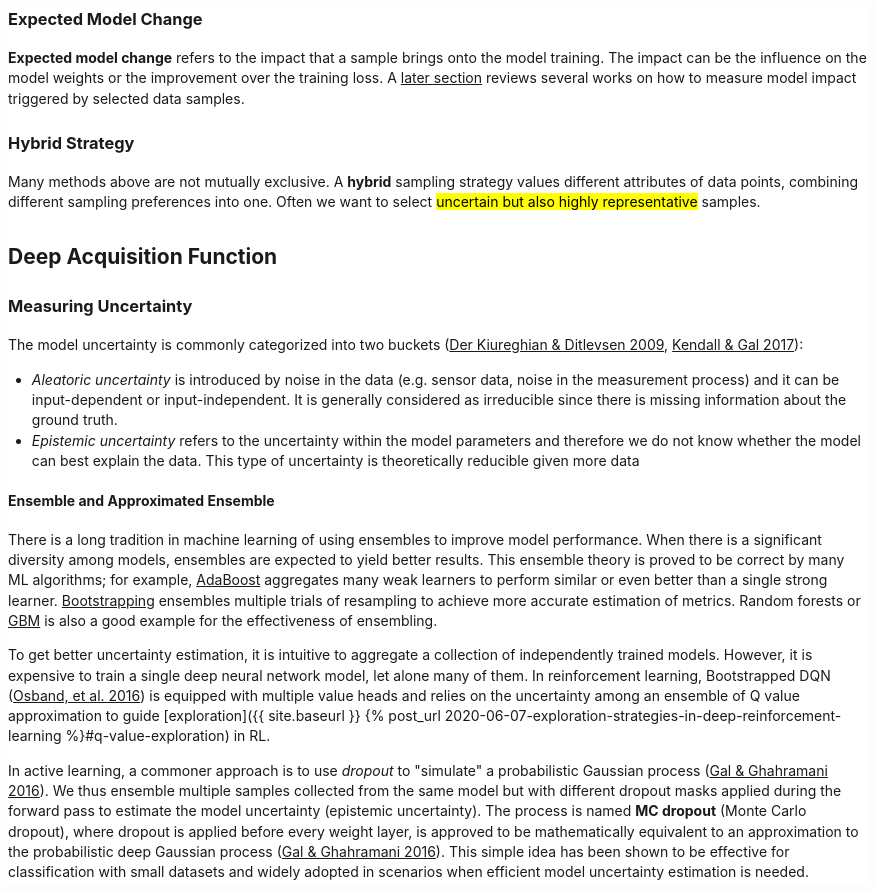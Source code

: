 
### Expected Model Change

**Expected model change** refers to the impact that a sample brings onto the model training. The impact can be the influence on the model weights or the improvement over the training loss. A [later section](#measuring-training-effects) reviews several works on how to measure model impact triggered by selected data samples.


### Hybrid Strategy

Many methods above are not mutually exclusive. A **hybrid** sampling strategy values different attributes of data points, combining different sampling preferences into one. Often we want to select <mark>uncertain but also highly representative</mark> samples.


## Deep Acquisition Function

### Measuring Uncertainty

The model uncertainty is commonly categorized into two buckets ([Der Kiureghian & Ditlevsen 2009](https://citeseerx.ist.psu.edu/viewdoc/download?doi=10.1.1.455.9057&rep=rep1&type=pdf), [Kendall & Gal 2017](https://arxiv.org/abs/1703.04977)):
- *Aleatoric uncertainty* is introduced by noise in the data (e.g. sensor data, noise in the measurement process) and it can be input-dependent or input-independent. It is generally considered as irreducible since there is missing information about the ground truth.
- *Epistemic uncertainty* refers to the uncertainty within the model parameters and therefore we do not know whether the model can best explain the data. This type of uncertainty is theoretically reducible given more data 


#### Ensemble and Approximated Ensemble

There is a long tradition in machine learning of using ensembles to improve model performance. When there is a significant diversity among models, ensembles are expected to yield better results. This ensemble theory is proved to be correct by many ML algorithms; for example, [AdaBoost](https://en.wikipedia.org/wiki/AdaBoost) aggregates many weak learners to perform similar or even better than a single strong learner. [Bootstrapping](https://en.wikipedia.org/wiki/Bootstrapping_(statistics)) ensembles multiple trials of resampling to achieve more accurate estimation of metrics. Random forests or [GBM](https://en.wikipedia.org/wiki/Gradient_boosting) is also a good example for the effectiveness of ensembling. 

To get better uncertainty estimation, it is intuitive to aggregate a collection of independently trained models. However, it is expensive to train a single deep neural network model, let alone many of them. In reinforcement learning, Bootstrapped DQN  ([Osband, et al. 2016](https://arxiv.org/abs/1602.04621)) is equipped with multiple value heads and relies on the uncertainty among an ensemble of Q value approximation to guide [exploration]({{ site.baseurl }} {% post_url 2020-06-07-exploration-strategies-in-deep-reinforcement-learning %}#q-value-exploration) in RL. 

In active learning, a commoner approach is to use *dropout* to "simulate" a probabilistic Gaussian process ([Gal & Ghahramani 2016](https://arxiv.org/abs/1506.02142)). We thus ensemble multiple samples collected from the same model but with different dropout masks applied during the forward pass to estimate the model uncertainty (epistemic uncertainty). The process is named **MC dropout** (Monte Carlo dropout), where dropout is applied before every weight layer, is approved to be mathematically equivalent to an approximation to the probabilistic deep Gaussian process ([Gal & Ghahramani 2016](https://arxiv.org/abs/1506.02157)). This simple idea has been shown to be effective for classification with small datasets and widely adopted in scenarios when efficient model uncertainty estimation is needed.
